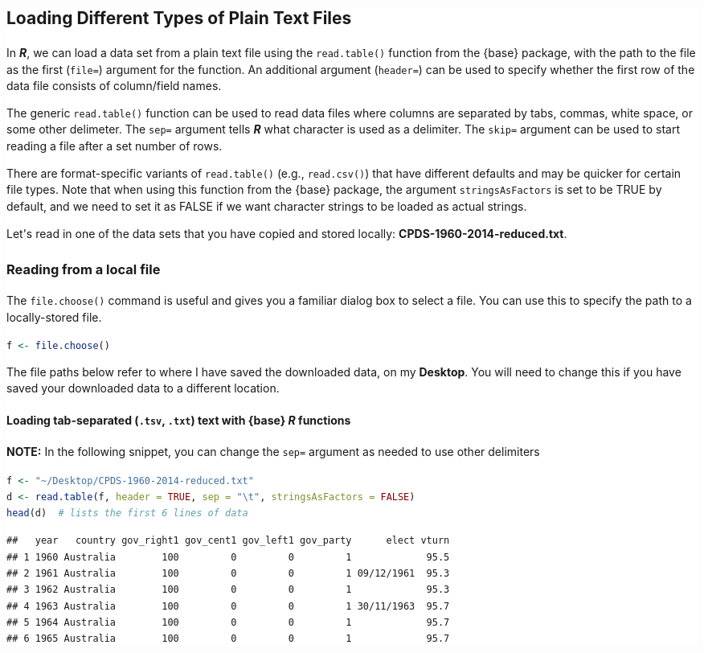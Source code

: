 Loading Different Types of Plain Text Files
-------------------------------------------

In ***R***, we can load a data set from a plain text file using the `read.table()` function from the {base} package, with the path to the file as the first (`file=`) argument for the function. An additional argument (`header=`) can be used to specify whether the first row of the data file consists of column/field names.

The generic `read.table()` function can be used to read data files where columns are separated by tabs, commas, white space, or some other delimeter. The `sep=` argument tells ***R*** what character is used as a delimiter. The `skip=` argument can be used to start reading a file after a set number of rows.

There are format-specific variants of `read.table()` (e.g., `read.csv()`) that have different defaults and may be quicker for certain file types. Note that when using this function from the {base} package, the argument `stringsAsFactors` is set to be TRUE by default, and we need to set it as FALSE if we want character strings to be loaded as actual strings.

Let's read in one of the data sets that you have copied and stored locally: **CPDS-1960-2014-reduced.txt**.

### Reading from a local file

The `file.choose()` command is useful and gives you a familiar dialog box to select a file. You can use this to specify the path to a locally-stored file.

``` r
f <- file.choose()
```

The file paths below refer to where I have saved the downloaded data, on my **Desktop**. You will need to change this if you have saved your downloaded data to a different location.

#### Loading tab-separated (`.tsv`, `.txt`) text with {base} ***R*** functions

**NOTE:** In the following snippet, you can change the `sep=` argument as needed to use other delimiters

``` r
f <- "~/Desktop/CPDS-1960-2014-reduced.txt"
d <- read.table(f, header = TRUE, sep = "\t", stringsAsFactors = FALSE)
head(d)  # lists the first 6 lines of data
```

    ##   year   country gov_right1 gov_cent1 gov_left1 gov_party      elect vturn
    ## 1 1960 Australia        100         0         0         1             95.5
    ## 2 1961 Australia        100         0         0         1 09/12/1961  95.3
    ## 3 1962 Australia        100         0         0         1             95.3
    ## 4 1963 Australia        100         0         0         1 30/11/1963  95.7
    ## 5 1964 Australia        100         0         0         1             95.7
    ## 6 1965 Australia        100         0         0         1             95.7